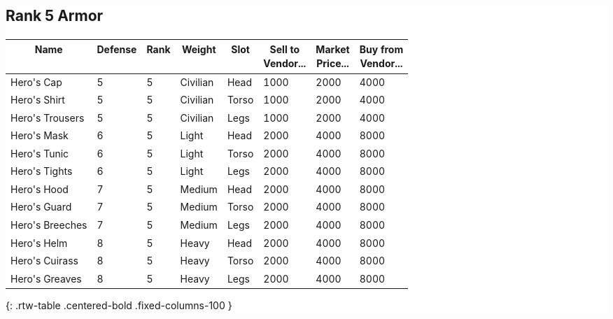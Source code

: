 ## Rank 5 Armor

| Name               | Defense | Rank | Weight   | Slot  | Sell to<br>Vendor... | Market<br>Price... | Buy from<br>Vendor... |
|--------------------|---------|------|----------|-------|----------------------|--------------------|-----------------------|
| Hero's Cap         | 5       | 5    | Civilian | Head  | 1000                 | 2000               | 4000                  |
| Hero's Shirt       | 5       | 5    | Civilian | Torso | 1000                 | 2000               | 4000                  |
| Hero's Trousers    | 5       | 5    | Civilian | Legs  | 1000                 | 2000               | 4000                  |
| Hero's Mask        | 6       | 5    | Light    | Head  | 2000                 | 4000               | 8000                  |
| Hero's Tunic       | 6       | 5    | Light    | Torso | 2000                 | 4000               | 8000                  |
| Hero's Tights      | 6       | 5    | Light    | Legs  | 2000                 | 4000               | 8000                  |
| Hero's Hood        | 7       | 5    | Medium   | Head  | 2000                 | 4000               | 8000                  |
| Hero's Guard       | 7       | 5    | Medium   | Torso | 2000                 | 4000               | 8000                  |
| Hero's Breeches    | 7       | 5    | Medium   | Legs  | 2000                 | 4000               | 8000                  |
| Hero's Helm        | 8       | 5    | Heavy    | Head  | 2000                 | 4000               | 8000                  |
| Hero's Cuirass     | 8       | 5    | Heavy    | Torso | 2000                 | 4000               | 8000                  |
| Hero's Greaves     | 8       | 5    | Heavy    | Legs  | 2000                 | 4000               | 8000                  |
{: .rtw-table .centered-bold .fixed-columns-100 }